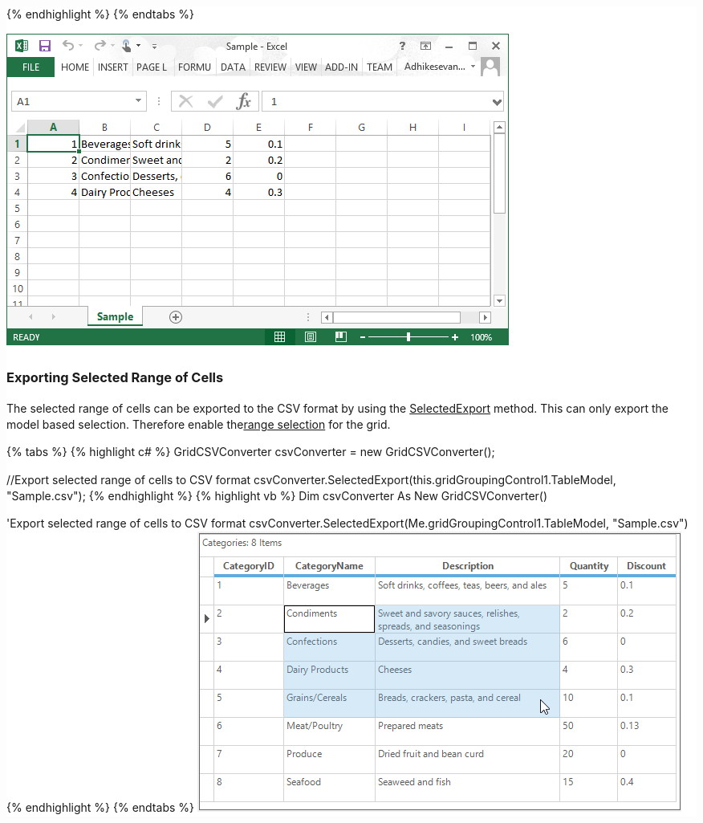 {% endhighlight %}
{% endtabs %}

![Exporting_img19](Exporting_images/Exporting_img19.png)

### Exporting Selected Range of Cells
The selected range of cells can be exported to the CSV format by using the [SelectedExport](https://help.syncfusion.com/cr/windowsforms/Syncfusion.GridHelperClasses.GridCSVConverter.html#Syncfusion_GridHelperClasses_GridCSVConverter_SelectedExport_Syncfusion_Windows_Forms_Grid_GridModel_System_String_) method. This can only export the model based selection. Therefore enable the[range selection](https://help.syncfusion.com/windowsforms/gridgrouping/selections#model-based-selection) for the grid.

{% tabs %}
{% highlight c# %}
GridCSVConverter csvConverter = new GridCSVConverter();

//Export selected range of cells to CSV format
csvConverter.SelectedExport(this.gridGroupingControl1.TableModel, "Sample.csv");
{% endhighlight %}
{% highlight vb %}
Dim csvConverter As New GridCSVConverter()

'Export selected range of cells to CSV format
csvConverter.SelectedExport(Me.gridGroupingControl1.TableModel, "Sample.csv")
{% endhighlight %}
{% endtabs %}
![Exporting_img20](Exporting_images/Exporting_img20.png)

